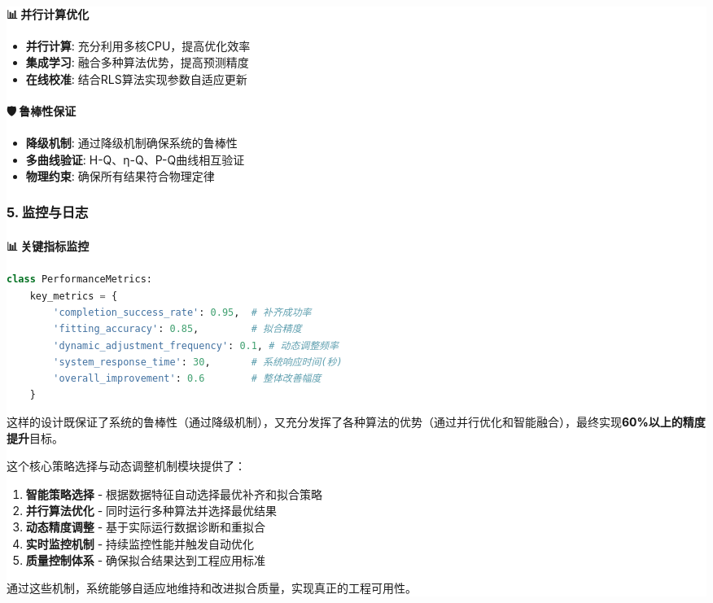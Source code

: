 #### 📊 并行计算优化

- **并行计算**: 充分利用多核CPU，提高优化效率
- **集成学习**: 融合多种算法优势，提高预测精度
- **在线校准**: 结合RLS算法实现参数自适应更新

#### 🛡️ 鲁棒性保证

- **降级机制**: 通过降级机制确保系统的鲁棒性
- **多曲线验证**: H-Q、η-Q、P-Q曲线相互验证
- **物理约束**: 确保所有结果符合物理定律

### 5. 监控与日志

#### 📊 关键指标监控

```python
class PerformanceMetrics:
    key_metrics = {
        'completion_success_rate': 0.95,  # 补齐成功率
        'fitting_accuracy': 0.85,         # 拟合精度
        'dynamic_adjustment_frequency': 0.1, # 动态调整频率
        'system_response_time': 30,       # 系统响应时间(秒)
        'overall_improvement': 0.6        # 整体改善幅度
    }
```

这样的设计既保证了系统的鲁棒性（通过降级机制），又充分发挥了各种算法的优势（通过并行优化和智能融合），最终实现**60%以上的精度提升**目标。

这个核心策略选择与动态调整机制模块提供了：

1. **智能策略选择** - 根据数据特征自动选择最优补齐和拟合策略
1. **并行算法优化** - 同时运行多种算法并选择最优结果
1. **动态精度调整** - 基于实际运行数据诊断和重拟合
1. **实时监控机制** - 持续监控性能并触发自动优化
1. **质量控制体系** - 确保拟合结果达到工程应用标准

通过这些机制，系统能够自适应地维持和改进拟合质量，实现真正的工程可用性。

